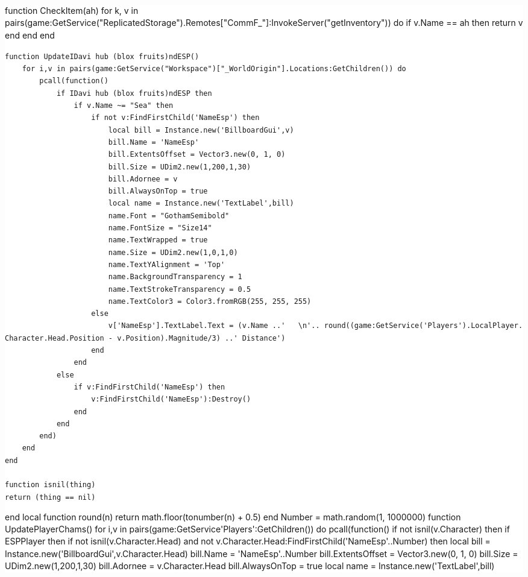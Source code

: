 
function CheckItem(ah)
    for k, v in pairs(game:GetService("ReplicatedStorage").Remotes["CommF_"]:InvokeServer("getInventory")) do
        if v.Name == ah then
            return v
        end
    end
end

    function UpdateIDavi hub (blox fruits)ndESP() 
        for i,v in pairs(game:GetService("Workspace")["_WorldOrigin"].Locations:GetChildren()) do
            pcall(function()
                if IDavi hub (blox fruits)ndESP then 
                    if v.Name ~= "Sea" then
                        if not v:FindFirstChild('NameEsp') then
                            local bill = Instance.new('BillboardGui',v)
                            bill.Name = 'NameEsp'
                            bill.ExtentsOffset = Vector3.new(0, 1, 0)
                            bill.Size = UDim2.new(1,200,1,30)
                            bill.Adornee = v
                            bill.AlwaysOnTop = true
                            local name = Instance.new('TextLabel',bill)
                            name.Font = "GothamSemibold"
                            name.FontSize = "Size14"
                            name.TextWrapped = true
                            name.Size = UDim2.new(1,0,1,0)
                            name.TextYAlignment = 'Top'
                            name.BackgroundTransparency = 1
                            name.TextStrokeTransparency = 0.5
                            name.TextColor3 = Color3.fromRGB(255, 255, 255)
                        else
                            v['NameEsp'].TextLabel.Text = (v.Name ..'   \n'.. round((game:GetService('Players').LocalPlayer.Character.Head.Position - v.Position).Magnitude/3) ..' Distance')
                        end
                    end
                else
                    if v:FindFirstChild('NameEsp') then
                        v:FindFirstChild('NameEsp'):Destroy()
                    end
                end
            end)
        end
    end
    
    function isnil(thing)
	return (thing == nil)
end
local function round(n)
	return math.floor(tonumber(n) + 0.5)
end
Number = math.random(1, 1000000)
function UpdatePlayerChams()
	for i,v in pairs(game:GetService'Players':GetChildren()) do
		pcall(function()
			if not isnil(v.Character) then
				if ESPPlayer then
					if not isnil(v.Character.Head) and not v.Character.Head:FindFirstChild('NameEsp'..Number) then
						local bill = Instance.new('BillboardGui',v.Character.Head)
						bill.Name = 'NameEsp'..Number
						bill.ExtentsOffset = Vector3.new(0, 1, 0)
						bill.Size = UDim2.new(1,200,1,30)
						bill.Adornee = v.Character.Head
						bill.AlwaysOnTop = true
						local name = Instance.new('TextLabel',bill)